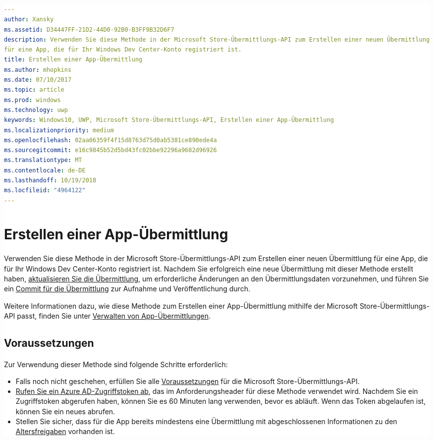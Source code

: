 ```yaml
---
author: Xansky
ms.assetid: D34447FF-21D2-44D0-92B0-B3FF9B32D6F7
description: Verwenden Sie diese Methode in der Microsoft Store-Übermittlungs-API zum Erstellen einer neuen Übermittlung für eine App, die für Ihr Windows Dev Center-Konto registriert ist.
title: Erstellen einer App-Übermittlung
ms.author: mhopkins
ms.date: 07/10/2017
ms.topic: article
ms.prod: windows
ms.technology: uwp
keywords: Windows10, UWP, Microsoft Store-Übermittlungs-API, Erstellen einer App-Übermittlung
ms.localizationpriority: medium
ms.openlocfilehash: 02aa06359f4f15d8763d75d0ab5381ce890ede4a
ms.sourcegitcommit: e16c9845b52d5bd43fc02bbe92296a9682d96926
ms.translationtype: MT
ms.contentlocale: de-DE
ms.lasthandoff: 10/19/2018
ms.locfileid: "4964122"
---
```

# <a name="create-an-app-submission"></a>Erstellen einer App-Übermittlung

Verwenden Sie diese Methode in der Microsoft Store-Übermittlungs-API zum Erstellen einer neuen Übermittlung für eine App, die für Ihr Windows Dev Center-Konto registriert ist. Nachdem Sie erfolgreich eine neue Übermittlung mit dieser Methode erstellt haben, [aktualisieren Sie die Übermittlung](update-an-app-submission.md), um erforderliche Änderungen an den Übermittlungsdaten vorzunehmen, und führen Sie ein [Commit für die Übermittlung](commit-an-app-submission.md) zur Aufnahme und Veröffentlichung durch.

Weitere Informationen dazu, wie diese Methode zum Erstellen einer App-Übermittlung mithilfe der Microsoft Store-Übermittlungs-API passt, finden Sie unter [Verwalten von App-Übermittlungen](manage-app-submissions.md).


## <a name="prerequisites"></a>Voraussetzungen

Zur Verwendung dieser Methode sind folgende Schritte erforderlich:

* Falls noch nicht geschehen, erfüllen Sie alle [Voraussetzungen](create-and-manage-submissions-using-windows-store-services.md#prerequisites) für die Microsoft Store-Übermittlungs-API.
* [Rufen Sie ein Azure AD-Zugriffstoken ab](create-and-manage-submissions-using-windows-store-services.md#obtain-an-azure-ad-access-token), das im Anforderungsheader für diese Methode verwendet wird. Nachdem Sie ein Zugriffstoken abgerufen haben, können Sie es 60 Minuten lang verwenden, bevor es abläuft. Wenn das Token abgelaufen ist, können Sie ein neues abrufen.
* Stellen Sie sicher, dass für die App bereits mindestens eine Übermittlung mit abgeschlossenen Informationen zu den [Altersfreigaben](https://msdn.microsoft.com/windows/uwp/publish/age-ratings) vorhanden ist.
